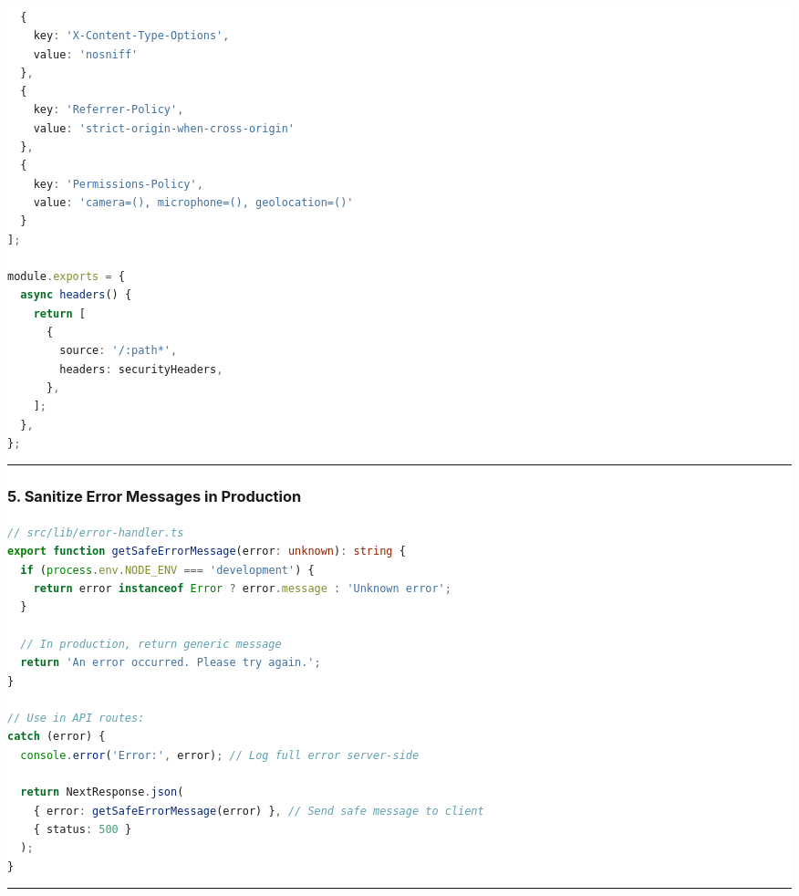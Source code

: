 ```typescript
  {
    key: 'X-Content-Type-Options',
    value: 'nosniff'
  },
  {
    key: 'Referrer-Policy',
    value: 'strict-origin-when-cross-origin'
  },
  {
    key: 'Permissions-Policy',
    value: 'camera=(), microphone=(), geolocation=()'
  }
];

module.exports = {
  async headers() {
    return [
      {
        source: '/:path*',
        headers: securityHeaders,
      },
    ];
  },
};
```

---

### 5. **Sanitize Error Messages in Production**

```typescript
// src/lib/error-handler.ts
export function getSafeErrorMessage(error: unknown): string {
  if (process.env.NODE_ENV === 'development') {
    return error instanceof Error ? error.message : 'Unknown error';
  }
  
  // In production, return generic message
  return 'An error occurred. Please try again.';
}

// Use in API routes:
catch (error) {
  console.error('Error:', error); // Log full error server-side
  
  return NextResponse.json(
    { error: getSafeErrorMessage(error) }, // Send safe message to client
    { status: 500 }
  );
}
```

---